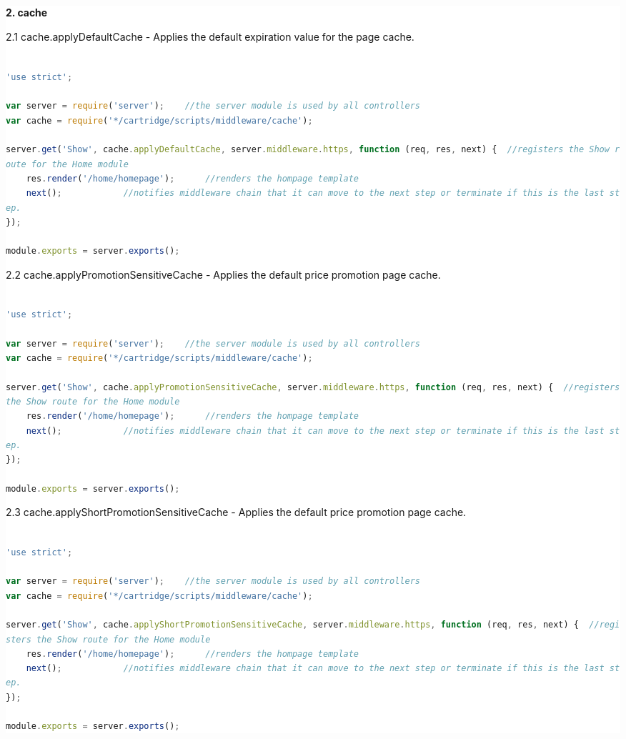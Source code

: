 **2. cache**

2.1 cache.applyDefaultCache - Applies the default expiration value for the page cache.
```javascript

'use strict';

var server = require('server');    //the server module is used by all controllers
var cache = require('*/cartridge/scripts/middleware/cache');

server.get('Show', cache.applyDefaultCache, server.middleware.https, function (req, res, next) {  //registers the Show route for the Home module
    res.render('/home/homepage');      //renders the hompage template
    next();            //notifies middleware chain that it can move to the next step or terminate if this is the last step.
});

module.exports = server.exports();
```

2.2 cache.applyPromotionSensitiveCache - Applies the default price promotion page cache.
```javascript

'use strict';

var server = require('server');    //the server module is used by all controllers
var cache = require('*/cartridge/scripts/middleware/cache');

server.get('Show', cache.applyPromotionSensitiveCache, server.middleware.https, function (req, res, next) {  //registers the Show route for the Home module
    res.render('/home/homepage');      //renders the hompage template
    next();            //notifies middleware chain that it can move to the next step or terminate if this is the last step.
});

module.exports = server.exports();
```

2.3 cache.applyShortPromotionSensitiveCache - Applies the default price promotion page cache.
```javascript

'use strict';

var server = require('server');    //the server module is used by all controllers
var cache = require('*/cartridge/scripts/middleware/cache');

server.get('Show', cache.applyShortPromotionSensitiveCache, server.middleware.https, function (req, res, next) {  //registers the Show route for the Home module
    res.render('/home/homepage');      //renders the hompage template
    next();            //notifies middleware chain that it can move to the next step or terminate if this is the last step.
});

module.exports = server.exports();
```
